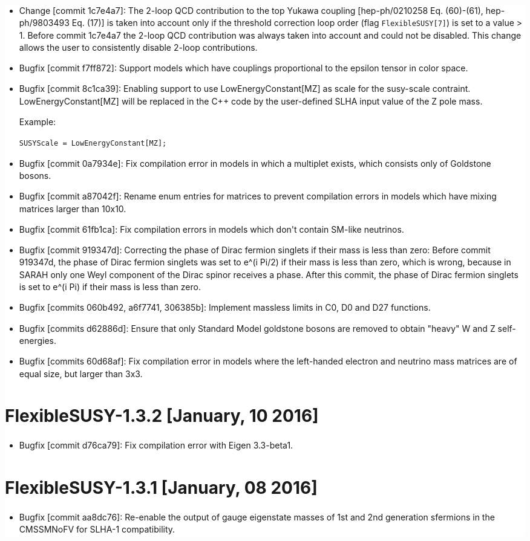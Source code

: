 * Change [commit 1c7e4a7]: The 2-loop QCD contribution to the top
   Yukawa coupling [hep-ph/0210258 Eq. (60)-(61), hep-ph/9803493
   Eq. (17)] is taken into account only if the threshold correction
   loop order (flag `FlexibleSUSY[7]`) is set to a value > 1.  Before
   commit 1c7e4a7 the 2-loop QCD contribution was always taken into
   account and could not be disabled.  This change allows the user to
   consistently disable 2-loop contributions.

 * Bugfix [commit f7ff872]: Support models which have couplings
   proportional to the epsilon tensor in color space.

 * Bugfix [commit 8c1ca39]: Enabling support to use
   LowEnergyConstant[MZ] as scale for the susy-scale contraint.
   LowEnergyConstant[MZ] will be replaced in the C++ code by the
   user-defined SLHA input value of the Z pole mass.

   Example:

       SUSYScale = LowEnergyConstant[MZ];

 * Bugfix [commit 0a7934e]: Fix compilation error in models in which a
   multiplet exists, which consists only of Goldstone bosons.

 * Bugfix [commit a87042f]: Rename enum entries for matrices to
   prevent compilation errors in models which have mixing matrices
   larger than 10x10.

 * Bugfix [commit 61fb1ca]: Fix compilation errors in models which
   don't contain SM-like neutrinos.

 * Bugfix [commit 919347d]: Correcting the phase of Dirac fermion
   singlets if their mass is less than zero: Before commit 919347d,
   the phase of Dirac fermion singlets was set to e^(i Pi/2) if their
   mass is less than zero, which is wrong, because in SARAH only one
   Weyl component of the Dirac spinor receives a phase.  After this
   commit, the phase of Dirac fermion singlets is set to e^(i Pi) if
   their mass is less than zero.

 * Bugfix [commits 060b492, a6f7741, 306385b]: Implement massless
   limits in C0, D0 and D27 functions.

 * Bugfix [commits d62886d]: Ensure that only Standard Model goldstone
   bosons are removed to obtain "heavy" W and Z self-energies.

 * Bugfix [commits 60d68af]: Fix compilation error in models where the
   left-handed electron and neutrino mass matrices are of equal size,
   but larger than 3x3.

FlexibleSUSY-1.3.2 [January, 10 2016]
=====================================

 * Bugfix [commit d76ca79]: Fix compilation error with Eigen
   3.3-beta1.

FlexibleSUSY-1.3.1 [January, 08 2016]
=====================================

 * Bugfix [commit aa8dc76]: Re-enable the output of gauge eigenstate
   masses of 1st and 2nd generation sfermions in the CMSSMNoFV for
   SLHA-1 compatibility.
